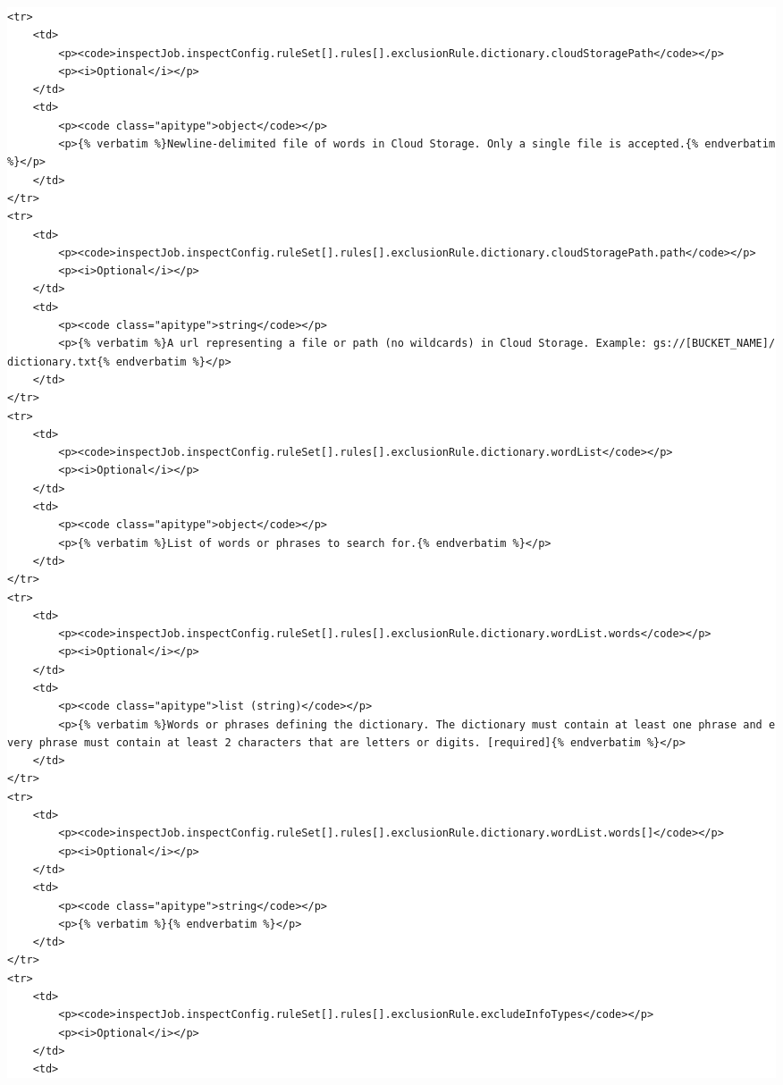     <tr>
        <td>
            <p><code>inspectJob.inspectConfig.ruleSet[].rules[].exclusionRule.dictionary.cloudStoragePath</code></p>
            <p><i>Optional</i></p>
        </td>
        <td>
            <p><code class="apitype">object</code></p>
            <p>{% verbatim %}Newline-delimited file of words in Cloud Storage. Only a single file is accepted.{% endverbatim %}</p>
        </td>
    </tr>
    <tr>
        <td>
            <p><code>inspectJob.inspectConfig.ruleSet[].rules[].exclusionRule.dictionary.cloudStoragePath.path</code></p>
            <p><i>Optional</i></p>
        </td>
        <td>
            <p><code class="apitype">string</code></p>
            <p>{% verbatim %}A url representing a file or path (no wildcards) in Cloud Storage. Example: gs://[BUCKET_NAME]/dictionary.txt{% endverbatim %}</p>
        </td>
    </tr>
    <tr>
        <td>
            <p><code>inspectJob.inspectConfig.ruleSet[].rules[].exclusionRule.dictionary.wordList</code></p>
            <p><i>Optional</i></p>
        </td>
        <td>
            <p><code class="apitype">object</code></p>
            <p>{% verbatim %}List of words or phrases to search for.{% endverbatim %}</p>
        </td>
    </tr>
    <tr>
        <td>
            <p><code>inspectJob.inspectConfig.ruleSet[].rules[].exclusionRule.dictionary.wordList.words</code></p>
            <p><i>Optional</i></p>
        </td>
        <td>
            <p><code class="apitype">list (string)</code></p>
            <p>{% verbatim %}Words or phrases defining the dictionary. The dictionary must contain at least one phrase and every phrase must contain at least 2 characters that are letters or digits. [required]{% endverbatim %}</p>
        </td>
    </tr>
    <tr>
        <td>
            <p><code>inspectJob.inspectConfig.ruleSet[].rules[].exclusionRule.dictionary.wordList.words[]</code></p>
            <p><i>Optional</i></p>
        </td>
        <td>
            <p><code class="apitype">string</code></p>
            <p>{% verbatim %}{% endverbatim %}</p>
        </td>
    </tr>
    <tr>
        <td>
            <p><code>inspectJob.inspectConfig.ruleSet[].rules[].exclusionRule.excludeInfoTypes</code></p>
            <p><i>Optional</i></p>
        </td>
        <td>